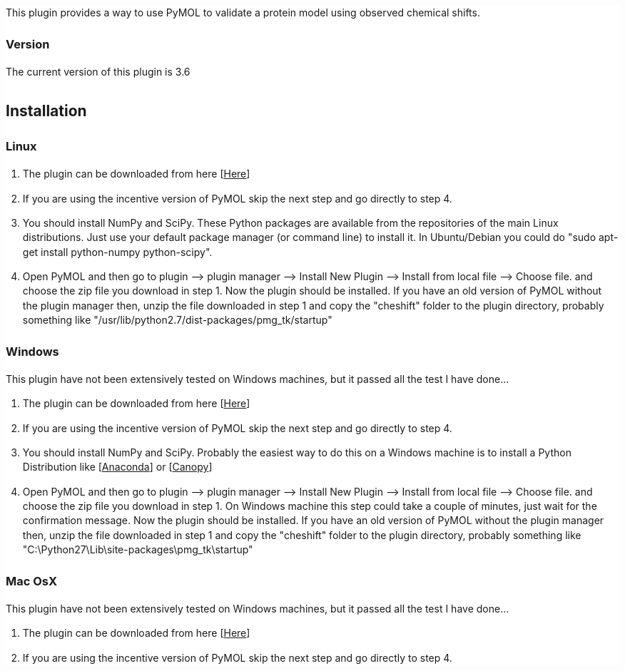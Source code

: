 This plugin provides a way to use PyMOL to validate a protein model using observed chemical shifts. 

### Version

The current version of this plugin is 3.6 

## Installation

### Linux

1) The plugin can be downloaded from here [[Here](https://github.com/aloctavodia/cheshift/archive/v3.6.zip)] 

2) If you are using the incentive version of PyMOL skip the next step and go directly to step 4. 

3) You should install NumPy and SciPy. These Python packages are available from the repositories of the main Linux distributions. Just use your default package manager (or command line) to install it. In Ubuntu/Debian you could do "sudo apt-get install python-numpy python-scipy". 

4) Open PyMOL and then go to plugin --> plugin manager --> Install New Plugin --> Install from local file --> Choose file. and choose the zip file you download in step 1. Now the plugin should be installed. If you have an old version of PyMOL without the plugin manager then, unzip the file downloaded in step 1 and copy the "cheshift" folder to the plugin directory, probably something like "/usr/lib/python2.7/dist-packages/pmg_tk/startup" 

### Windows

This plugin have not been extensively tested on Windows machines, but it passed all the test I have done... 

1) The plugin can be downloaded from here [[Here](https://github.com/aloctavodia/cheshift/archive/v3.6.zip)] 

2) If you are using the incentive version of PyMOL skip the next step and go directly to step 4. 

3) You should install NumPy and SciPy. Probably the easiest way to do this on a Windows machine is to install a Python Distribution like [[Anaconda](https://store.continuum.io/cshop/anaconda/)] or [[Canopy](https://www.enthought.com/products/canopy/)] 

4) Open PyMOL and then go to plugin --> plugin manager --> Install New Plugin --> Install from local file --> Choose file. and choose the zip file you download in step 1. On Windows machine this step could take a couple of minutes, just wait for the confirmation message. Now the plugin should be installed. If you have an old version of PyMOL without the plugin manager then, unzip the file downloaded in step 1 and copy the "cheshift" folder to the plugin directory, probably something like "C:\Python27\Lib\site-packages\pmg_tk\startup\" 

### Mac OsX

This plugin have not been extensively tested on Windows machines, but it passed all the test I have done... 

1) The plugin can be downloaded from here [[Here](https://github.com/aloctavodia/cheshift/archive/v3.6.zip)] 

2) If you are using the incentive version of PyMOL skip the next step and go directly to step 4. 
